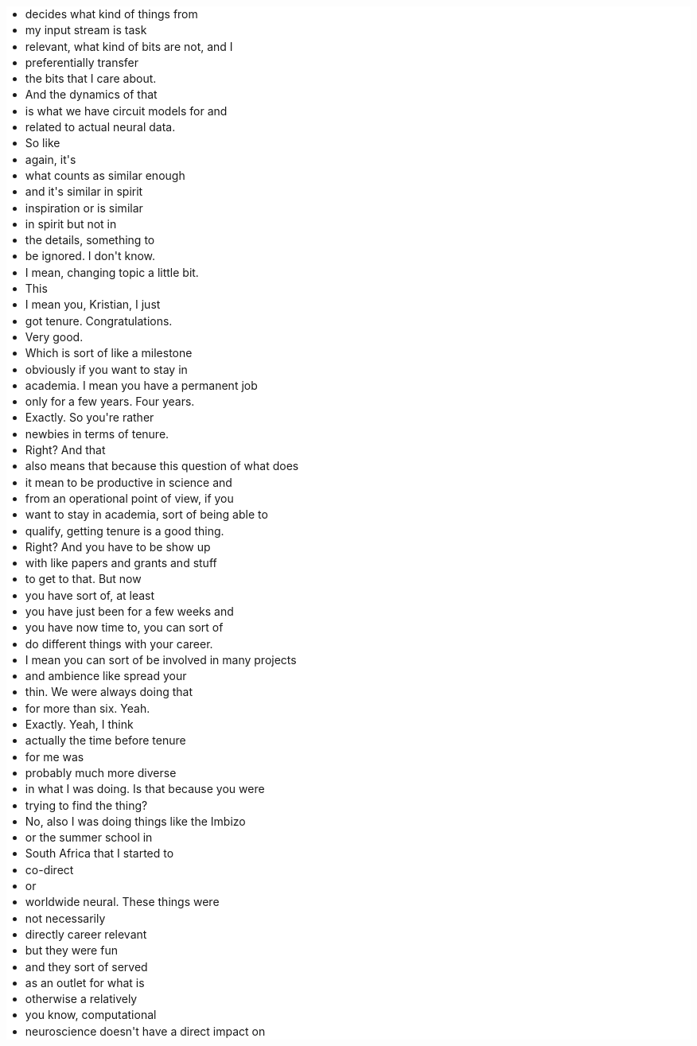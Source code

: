 *  decides what kind of things from
*  my input stream is task
*  relevant, what kind of bits are not, and I
*  preferentially transfer
*  the bits that I care about.
*  And the dynamics of that
*  is what we have circuit models for and
*  related to actual neural data.
*  So like
*  again, it's
*  what counts as similar enough
*  and it's similar in spirit
*  inspiration or is similar
*  in spirit but not in
*  the details, something to
*  be ignored. I don't know.
*  I mean, changing topic a little bit.
*  This
*  I mean you, Kristian, I just
*  got tenure. Congratulations.
*  Very good.
*  Which is sort of like a milestone
*  obviously if you want to stay in
*  academia. I mean you have a permanent job
*  only for a few years. Four years.
*  Exactly. So you're rather
*  newbies in terms of tenure.
*  Right? And that
*  also means that because this question of what does
*  it mean to be productive in science and
*  from an operational point of view, if you
*  want to stay in academia, sort of being able to
*  qualify, getting tenure is a good thing.
*  Right? And you have to be show up
*  with like papers and grants and stuff
*  to get to that. But now
*  you have sort of, at least
*  you have just been for a few weeks and
*  you have now time to, you can sort of
*  do different things with your career.
*  I mean you can sort of be involved in many projects
*  and ambience like spread your
*  thin. We were always doing that
*  for more than six. Yeah.
*  Exactly. Yeah, I think
*  actually the time before tenure
*  for me was
*  probably much more diverse
*  in what I was doing. Is that because you were
*  trying to find the thing?
*  No, also I was doing things like the Imbizo
*  or the summer school in
*  South Africa that I started to
*  co-direct
*  or
*  worldwide neural. These things were
*  not necessarily
*  directly career relevant
*  but they were fun
*  and they sort of served
*  as an outlet for what is
*  otherwise a relatively
*  you know, computational
*  neuroscience doesn't have a direct impact on